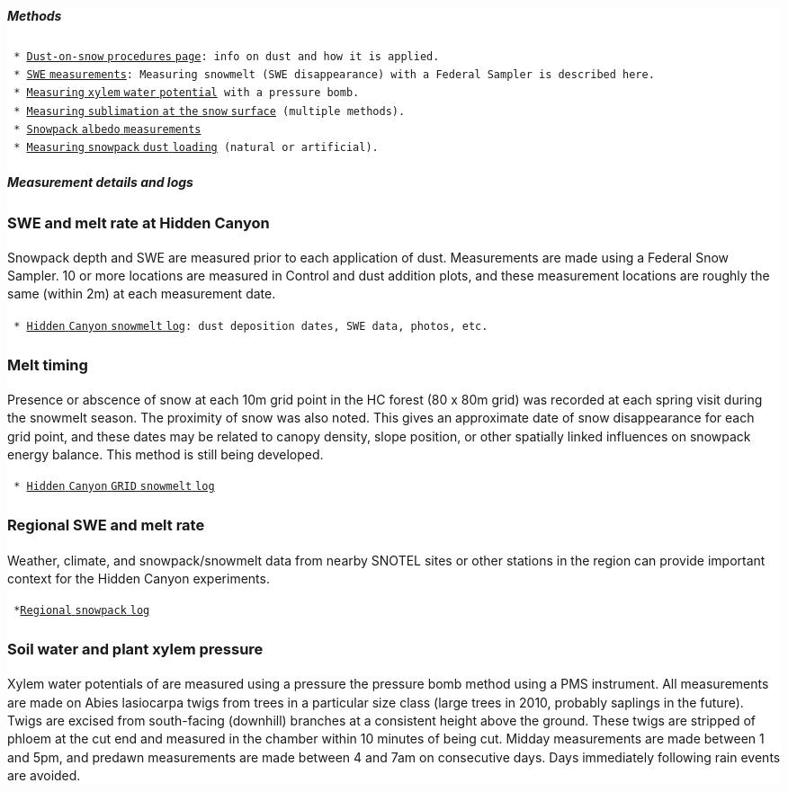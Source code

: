 
##### Methods

` * `[`Dust-on-snow` `procedures`
`page`](procedures:dustonsnow "wikilink")`: info on dust and how it is applied.`\
` * `[`SWE`
`measurements`](procedures:measuringswe "wikilink")`: Measuring snowmelt (SWE disappearance) with a Federal Sampler is described here.`\
` * `[`Measuring` `xylem` `water`
`potential`](procedures:xylempressure "wikilink")` with a pressure bomb. `\
` * `[`Measuring` `sublimation` `at` `the` `snow`
`surface`](procedures:snowpacksublimation "wikilink")` (multiple methods).`\
` * `[`Snowpack` `albedo`
`measurements`](procedures:snowpackalbedo "wikilink")\
` * `[`Measuring` `snowpack` `dust`
`loading`](procedures:snowpackdustloading "wikilink")` (natural or artificial).`

##### Measurement details and logs

### SWE and melt rate at Hidden Canyon

Snowpack depth and SWE are measured prior to each application of dust.
Measurements are made using a Federal Snow Sampler. 10 or more locations
are measured in Control and dust addition plots, and these measurement
locations are roughly the same (within 2m) at each measurement date.

` * `[`Hidden` `Canyon` `snowmelt`
`log`](hc_ecohydrology:snowmeltlog_1 "wikilink")`: dust deposition dates, SWE data, photos, etc.`

### Melt timing

Presence or abscence of snow at each 10m grid point in the HC forest (80
x 80m grid) was recorded at each spring visit during the snowmelt
season. The proximity of snow was also noted. This gives an approximate
date of snow disappearance for each grid point, and these dates may be
related to canopy density, slope position, or other spatially linked
influences on snowpack energy balance. This method is still being
developed.

` * `[`Hidden` `Canyon` `GRID` `snowmelt`
`log`](hc_ecohydrology:gridmeltlog_1 "wikilink")

### Regional SWE and melt rate

Weather, climate, and snowpack/snowmelt data from nearby SNOTEL sites or
other stations in the region can provide important context for the
Hidden Canyon experiments.

` *`[`Regional` `snowpack`
`log`](hc_ecohydrology:regionalsnowpacklog_1 "wikilink")

### Soil water and plant xylem pressure

Xylem water potentials of are measured using a pressure the pressure
bomb method using a PMS instrument. All measurements are made on Abies
lasiocarpa twigs from trees in a particular size class (large trees in
2010, probably saplings in the future). Twigs are excised from
south-facing (downhill) branches at a consistent height above the
ground. These twigs are stripped of phloem at the cut end and measured
in the chamber within 10 minutes of being cut. Midday measurements are
made between 1 and 5pm, and predawn measurements are made between 4 and
7am on consecutive days. Days immediately following rain events are
avoided.
